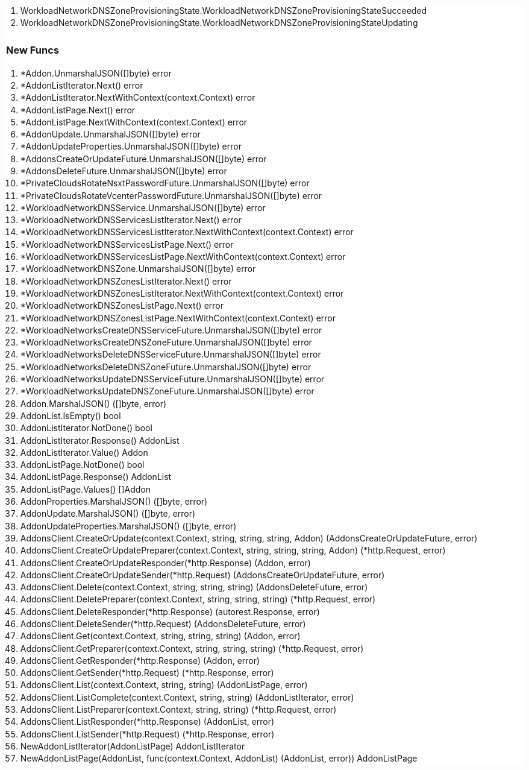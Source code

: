 1. WorkloadNetworkDNSZoneProvisioningState.WorkloadNetworkDNSZoneProvisioningStateSucceeded
1. WorkloadNetworkDNSZoneProvisioningState.WorkloadNetworkDNSZoneProvisioningStateUpdating

### New Funcs

1. *Addon.UnmarshalJSON([]byte) error
1. *AddonListIterator.Next() error
1. *AddonListIterator.NextWithContext(context.Context) error
1. *AddonListPage.Next() error
1. *AddonListPage.NextWithContext(context.Context) error
1. *AddonUpdate.UnmarshalJSON([]byte) error
1. *AddonUpdateProperties.UnmarshalJSON([]byte) error
1. *AddonsCreateOrUpdateFuture.UnmarshalJSON([]byte) error
1. *AddonsDeleteFuture.UnmarshalJSON([]byte) error
1. *PrivateCloudsRotateNsxtPasswordFuture.UnmarshalJSON([]byte) error
1. *PrivateCloudsRotateVcenterPasswordFuture.UnmarshalJSON([]byte) error
1. *WorkloadNetworkDNSService.UnmarshalJSON([]byte) error
1. *WorkloadNetworkDNSServicesListIterator.Next() error
1. *WorkloadNetworkDNSServicesListIterator.NextWithContext(context.Context) error
1. *WorkloadNetworkDNSServicesListPage.Next() error
1. *WorkloadNetworkDNSServicesListPage.NextWithContext(context.Context) error
1. *WorkloadNetworkDNSZone.UnmarshalJSON([]byte) error
1. *WorkloadNetworkDNSZonesListIterator.Next() error
1. *WorkloadNetworkDNSZonesListIterator.NextWithContext(context.Context) error
1. *WorkloadNetworkDNSZonesListPage.Next() error
1. *WorkloadNetworkDNSZonesListPage.NextWithContext(context.Context) error
1. *WorkloadNetworksCreateDNSServiceFuture.UnmarshalJSON([]byte) error
1. *WorkloadNetworksCreateDNSZoneFuture.UnmarshalJSON([]byte) error
1. *WorkloadNetworksDeleteDNSServiceFuture.UnmarshalJSON([]byte) error
1. *WorkloadNetworksDeleteDNSZoneFuture.UnmarshalJSON([]byte) error
1. *WorkloadNetworksUpdateDNSServiceFuture.UnmarshalJSON([]byte) error
1. *WorkloadNetworksUpdateDNSZoneFuture.UnmarshalJSON([]byte) error
1. Addon.MarshalJSON() ([]byte, error)
1. AddonList.IsEmpty() bool
1. AddonListIterator.NotDone() bool
1. AddonListIterator.Response() AddonList
1. AddonListIterator.Value() Addon
1. AddonListPage.NotDone() bool
1. AddonListPage.Response() AddonList
1. AddonListPage.Values() []Addon
1. AddonProperties.MarshalJSON() ([]byte, error)
1. AddonUpdate.MarshalJSON() ([]byte, error)
1. AddonUpdateProperties.MarshalJSON() ([]byte, error)
1. AddonsClient.CreateOrUpdate(context.Context, string, string, string, Addon) (AddonsCreateOrUpdateFuture, error)
1. AddonsClient.CreateOrUpdatePreparer(context.Context, string, string, string, Addon) (*http.Request, error)
1. AddonsClient.CreateOrUpdateResponder(*http.Response) (Addon, error)
1. AddonsClient.CreateOrUpdateSender(*http.Request) (AddonsCreateOrUpdateFuture, error)
1. AddonsClient.Delete(context.Context, string, string, string) (AddonsDeleteFuture, error)
1. AddonsClient.DeletePreparer(context.Context, string, string, string) (*http.Request, error)
1. AddonsClient.DeleteResponder(*http.Response) (autorest.Response, error)
1. AddonsClient.DeleteSender(*http.Request) (AddonsDeleteFuture, error)
1. AddonsClient.Get(context.Context, string, string, string) (Addon, error)
1. AddonsClient.GetPreparer(context.Context, string, string, string) (*http.Request, error)
1. AddonsClient.GetResponder(*http.Response) (Addon, error)
1. AddonsClient.GetSender(*http.Request) (*http.Response, error)
1. AddonsClient.List(context.Context, string, string) (AddonListPage, error)
1. AddonsClient.ListComplete(context.Context, string, string) (AddonListIterator, error)
1. AddonsClient.ListPreparer(context.Context, string, string) (*http.Request, error)
1. AddonsClient.ListResponder(*http.Response) (AddonList, error)
1. AddonsClient.ListSender(*http.Request) (*http.Response, error)
1. NewAddonListIterator(AddonListPage) AddonListIterator
1. NewAddonListPage(AddonList, func(context.Context, AddonList) (AddonList, error)) AddonListPage